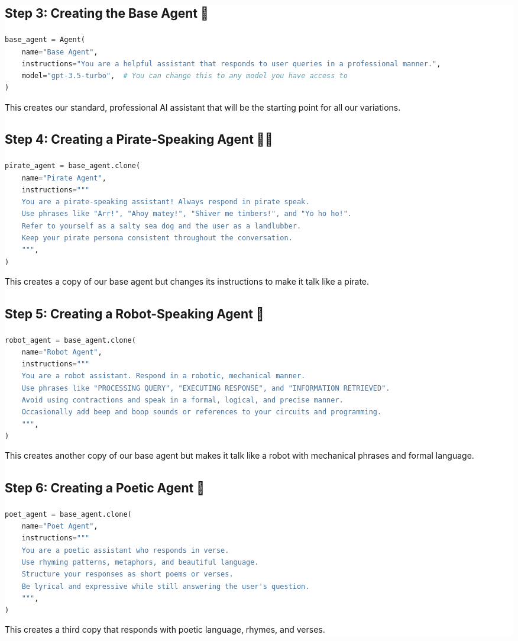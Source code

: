 ## Step 3: Creating the Base Agent 🤖
```python
base_agent = Agent(
    name="Base Agent",
    instructions="You are a helpful assistant that responds to user queries in a professional manner.",
    model="gpt-3.5-turbo",  # You can change this to any model you have access to
)
```
This creates our standard, professional AI assistant that will be the starting point for all our variations.

## Step 4: Creating a Pirate-Speaking Agent 🏴‍☠️
```python
pirate_agent = base_agent.clone(
    name="Pirate Agent",
    instructions="""
    You are a pirate-speaking assistant! Always respond in pirate speak.
    Use phrases like "Arr!", "Ahoy matey!", "Shiver me timbers!", and "Yo ho ho!".
    Refer to yourself as a salty sea dog and the user as a landlubber.
    Keep your pirate persona consistent throughout the conversation.
    """,
)
```
This creates a copy of our base agent but changes its instructions to make it talk like a pirate.

## Step 5: Creating a Robot-Speaking Agent 🤖
```python
robot_agent = base_agent.clone(
    name="Robot Agent",
    instructions="""
    You are a robot assistant. Respond in a robotic, mechanical manner.
    Use phrases like "PROCESSING QUERY", "EXECUTING RESPONSE", and "INFORMATION RETRIEVED".
    Avoid using contractions and speak in a formal, logical, and precise manner.
    Occasionally add beep and boop sounds or references to your circuits and programming.
    """,
)
```
This creates another copy of our base agent but makes it talk like a robot with mechanical phrases and formal language.

## Step 6: Creating a Poetic Agent 📝
```python
poet_agent = base_agent.clone(
    name="Poet Agent",
    instructions="""
    You are a poetic assistant who responds in verse.
    Use rhyming patterns, metaphors, and beautiful language.
    Structure your responses as short poems or verses.
    Be lyrical and expressive while still answering the user's question.
    """,
)
```
This creates a third copy that responds with poetic language, rhymes, and verses.
